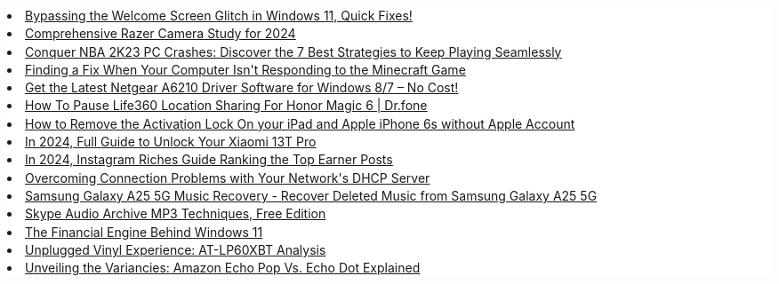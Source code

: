 <li><a href="https://common-error.techidaily.com/bypassing-the-welcome-screen-glitch-in-windows-11-quick-fixes/"><u>Bypassing the Welcome Screen Glitch in Windows 11, Quick Fixes!</u></a></li>
<li><a href="https://desktop-recording.techidaily.com/comprehensive-razer-camera-study-for-2024/"><u>Comprehensive Razer Camera Study for 2024</u></a></li>
<li><a href="https://win-blog.techidaily.com/conquer-nba-2k23-pc-crashes-discover-the-7-best-strategies-to-keep-playing-seamlessly/"><u>Conquer NBA 2K23 PC Crashes: Discover the 7 Best Strategies to Keep Playing Seamlessly</u></a></li>
<li><a href="https://win-solutions.techidaily.com/1722996855733-finding-a-fix-when-your-computer-isnt-responding-to-the-minecraft-game/"><u>Finding a Fix When Your Computer Isn't Responding to the Minecraft Game</u></a></li>
<li><a href="https://hardware-updates.techidaily.com/get-the-latest-netgear-a6210-driver-software-for-windows-87-no-cost/"><u>Get the Latest Netgear A6210 Driver Software for Windows 8/7 – No Cost!</u></a></li>
<li><a href="https://location-social.techidaily.com/how-to-pause-life360-location-sharing-for-honor-magic-6-drfone-by-drfone-virtual-android/"><u>How To Pause Life360 Location Sharing For Honor Magic 6 | Dr.fone</u></a></li>
<li><a href="https://activate-lock.techidaily.com/how-to-remove-the-activation-lock-on-your-ipad-and-apple-iphone-6s-without-apple-account-by-drfone-ios/"><u>How to Remove the Activation Lock On your iPad and Apple iPhone 6s without Apple Account</u></a></li>
<li><a href="https://unlock-android.techidaily.com/in-2024-full-guide-to-unlock-your-xiaomi-13t-pro-by-drfone-android/"><u>In 2024, Full Guide to Unlock Your Xiaomi 13T Pro</u></a></li>
<li><a href="https://instagram-video-files.techidaily.com/in-2024-instagram-riches-guide-ranking-the-top-earner-posts/"><u>In 2024, Instagram Riches Guide  Ranking the Top Earner Posts</u></a></li>
<li><a href="https://common-error.techidaily.com/overcoming-connection-problems-with-your-networks-dhcp-server/"><u>Overcoming Connection Problems with Your Network's DHCP Server</u></a></li>
<li><a href="https://techidaily.com/samsung-galaxy-a25-5g-music-recovery-recover-deleted-music-from-samsung-galaxy-a25-5g-by-fonelab-android-recover-music/"><u>Samsung Galaxy A25 5G Music Recovery - Recover Deleted Music from Samsung Galaxy A25 5G</u></a></li>
<li><a href="https://remote-screen-capture.techidaily.com/skype-audio-archive-mp3-techniques-free-edition/"><u>Skype Audio Archive  MP3 Techniques, Free Edition</u></a></li>
<li><a href="https://windows11.techidaily.com/the-financial-engine-behind-windows-11/"><u>The Financial Engine Behind Windows 11</u></a></li>
<li><a href="https://snapchat-videos.techidaily.com/unplugged-vinyl-experience-at-lp60xbt-analysis/"><u>Unplugged Vinyl Experience: AT-LP60XBT Analysis</u></a></li>
<li><a href="https://buynow-marvelous.techidaily.com/unveiling-the-variancies-amazon-echo-pop-vs-echo-dot-explained/"><u>Unveiling the Variancies: Amazon Echo Pop Vs. Echo Dot Explained</u></a></li>
</ul></div>

<ins class="adsbygoogle"
      style="display:block"
      data-ad-client="ca-pub-7571918770474297"
      data-ad-slot="8358498916"
      data-ad-format="auto"
      data-full-width-responsive="true"></ins>